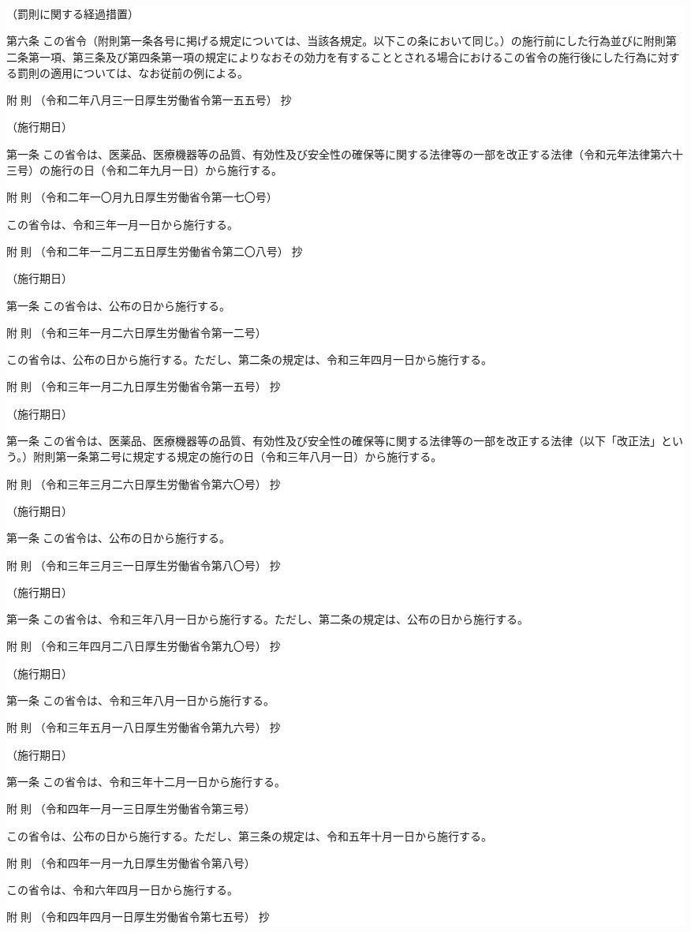 （罰則に関する経過措置）

第六条 この省令（附則第一条各号に掲げる規定については、当該各規定。以下この条において同じ。）の施行前にした行為並びに附則第二条第一項、第三条及び第四条第一項の規定によりなおその効力を有することとされる場合におけるこの省令の施行後にした行為に対する罰則の適用については、なお従前の例による。

附 則 （令和二年八月三一日厚生労働省令第一五五号） 抄

（施行期日）

第一条 この省令は、医薬品、医療機器等の品質、有効性及び安全性の確保等に関する法律等の一部を改正する法律（令和元年法律第六十三号）の施行の日（令和二年九月一日）から施行する。

附 則 （令和二年一〇月九日厚生労働省令第一七〇号）

この省令は、令和三年一月一日から施行する。

附 則 （令和二年一二月二五日厚生労働省令第二〇八号） 抄

（施行期日）

第一条 この省令は、公布の日から施行する。

附 則 （令和三年一月二六日厚生労働省令第一二号）

この省令は、公布の日から施行する。ただし、第二条の規定は、令和三年四月一日から施行する。

附 則 （令和三年一月二九日厚生労働省令第一五号） 抄

（施行期日）

第一条 この省令は、医薬品、医療機器等の品質、有効性及び安全性の確保等に関する法律等の一部を改正する法律（以下「改正法」という。）附則第一条第二号に規定する規定の施行の日（令和三年八月一日）から施行する。

附 則 （令和三年三月二六日厚生労働省令第六〇号） 抄

（施行期日）

第一条 この省令は、公布の日から施行する。

附 則 （令和三年三月三一日厚生労働省令第八〇号） 抄

（施行期日）

第一条 この省令は、令和三年八月一日から施行する。ただし、第二条の規定は、公布の日から施行する。

附 則 （令和三年四月二八日厚生労働省令第九〇号） 抄

（施行期日）

第一条 この省令は、令和三年八月一日から施行する。

附 則 （令和三年五月一八日厚生労働省令第九六号） 抄

（施行期日）

第一条 この省令は、令和三年十二月一日から施行する。

附 則 （令和四年一月一三日厚生労働省令第三号）

この省令は、公布の日から施行する。ただし、第三条の規定は、令和五年十月一日から施行する。

附 則 （令和四年一月一九日厚生労働省令第八号）

この省令は、令和六年四月一日から施行する。

附 則 （令和四年四月一日厚生労働省令第七五号） 抄
